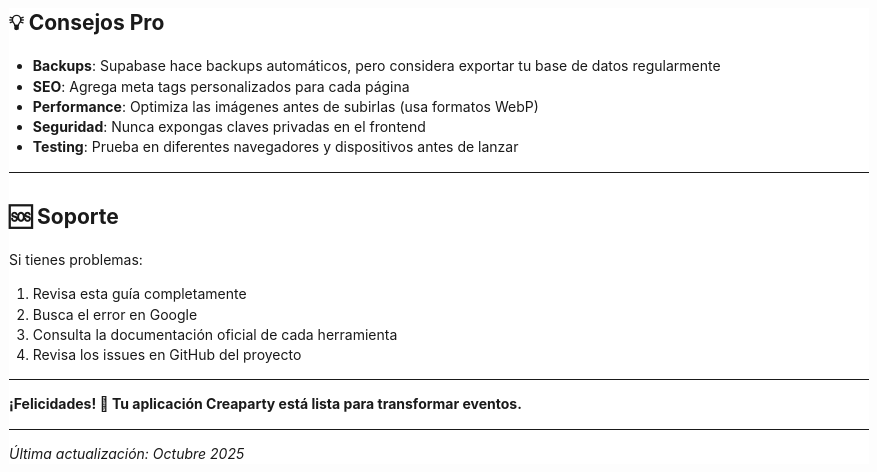 
## 💡 Consejos Pro

- **Backups**: Supabase hace backups automáticos, pero considera exportar tu base de datos regularmente
- **SEO**: Agrega meta tags personalizados para cada página
- **Performance**: Optimiza las imágenes antes de subirlas (usa formatos WebP)
- **Seguridad**: Nunca expongas claves privadas en el frontend
- **Testing**: Prueba en diferentes navegadores y dispositivos antes de lanzar

---

## 🆘 Soporte

Si tienes problemas:

1. Revisa esta guía completamente
2. Busca el error en Google
3. Consulta la documentación oficial de cada herramienta
4. Revisa los issues en GitHub del proyecto

---

**¡Felicidades! 🎉 Tu aplicación Creaparty está lista para transformar eventos.**

---

*Última actualización: Octubre 2025*
